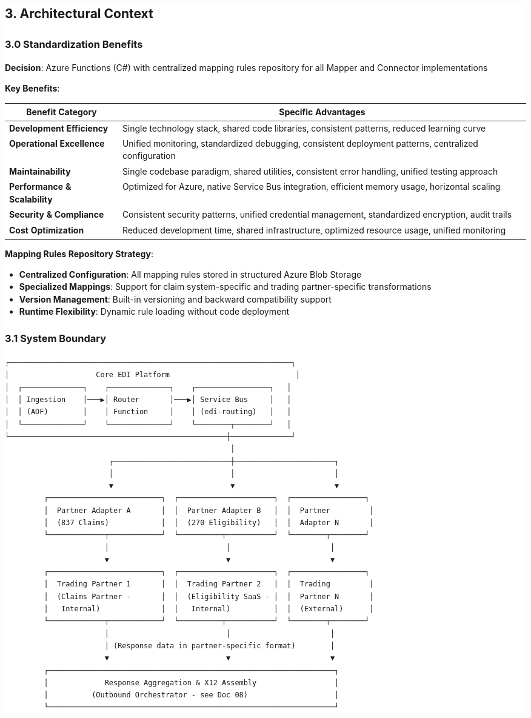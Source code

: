 
## 3. Architectural Context

### 3.0 Standardization Benefits

**Decision**: Azure Functions (C#) with centralized mapping rules repository for all Mapper and Connector implementations

**Key Benefits**:

| Benefit Category | Specific Advantages |
|-----------------|-------------------|
| **Development Efficiency** | Single technology stack, shared code libraries, consistent patterns, reduced learning curve |
| **Operational Excellence** | Unified monitoring, standardized debugging, consistent deployment patterns, centralized configuration |
| **Maintainability** | Single codebase paradigm, shared utilities, consistent error handling, unified testing approach |
| **Performance & Scalability** | Optimized for Azure, native Service Bus integration, efficient memory usage, horizontal scaling |
| **Security & Compliance** | Consistent security patterns, unified credential management, standardized encryption, audit trails |
| **Cost Optimization** | Reduced development time, shared infrastructure, optimized resource usage, unified monitoring |

**Mapping Rules Repository Strategy**:

- **Centralized Configuration**: All mapping rules stored in structured Azure Blob Storage
- **Specialized Mappings**: Support for claim system-specific and trading partner-specific transformations
- **Version Management**: Built-in versioning and backward compatibility support
- **Runtime Flexibility**: Dynamic rule loading without code deployment

### 3.1 System Boundary

```text
┌─────────────────────────────────────────────────────────────────┐
│                    Core EDI Platform                             │
│  ┌──────────────┐    ┌──────────────┐    ┌─────────────────┐   │
│  │ Ingestion    │───▶│ Router       │───▶│ Service Bus     │   │
│  │ (ADF)        │    │ Function     │    │ (edi-routing)   │   │
│  └──────────────┘    └──────────────┘    └────────┬────────┘   │
└──────────────────────────────────────────────────┼──────────────┘
                                                    │
                        ┌───────────────────────────┼───────────────────────┐
                        │                           │                       │
                        ▼                           ▼                       ▼
         ┌──────────────────────────┐  ┌──────────────────────┐  ┌─────────────────┐
         │  Partner Adapter A       │  │  Partner Adapter B   │  │  Partner         │
         │  (837 Claims)            │  │  (270 Eligibility)   │  │  Adapter N       │
         └─────────────┬────────────┘  └──────────┬───────────┘  └────────┬────────┘
                       │                           │                       │
                       ▼                           ▼                       ▼
         ┌──────────────────────────┐  ┌──────────────────────┐  ┌─────────────────┐
         │  Trading Partner 1       │  │  Trading Partner 2   │  │  Trading         │
         │  (Claims Partner -       │  │  (Eligibility SaaS - │  │  Partner N       │
         │   Internal)              │  │   Internal)          │  │  (External)      │
         └─────────────┬────────────┘  └──────────┬───────────┘  └────────┬────────┘
                       │                           │                       │
                       │ (Response data in partner-specific format)        │
                       ▼                           ▼                       ▼
         ┌──────────────────────────────────────────────────────────────────┐
         │             Response Aggregation & X12 Assembly                  │
         │          (Outbound Orchestrator - see Doc 08)                    │
         └──────────────────────────────────────────────────────────────────┘
```
